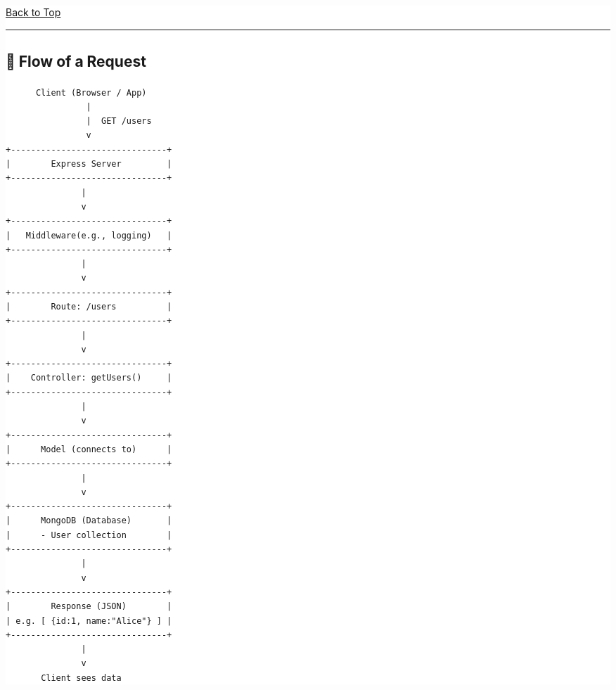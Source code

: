 [Back to Top](#📖-table-of-contents)

-----

## 🔄 Flow of a Request


```text
      Client (Browser / App)
                |
                |  GET /users
                v
+-------------------------------+
|        Express Server         |
+-------------------------------+
               |
               v
+-------------------------------+
|   Middleware(e.g., logging)   |
+-------------------------------+
               |
               v
+-------------------------------+
|        Route: /users          |
+-------------------------------+
               |
               v
+-------------------------------+
|    Controller: getUsers()     |
+-------------------------------+
               |
               v
+-------------------------------+
|      Model (connects to)      |
+-------------------------------+
               |
               v
+-------------------------------+
|      MongoDB (Database)       |
|      - User collection        |
+-------------------------------+
               |
               v
+-------------------------------+
|        Response (JSON)        |
| e.g. [ {id:1, name:"Alice"} ] |
+-------------------------------+
               |
               v
       Client sees data
```
